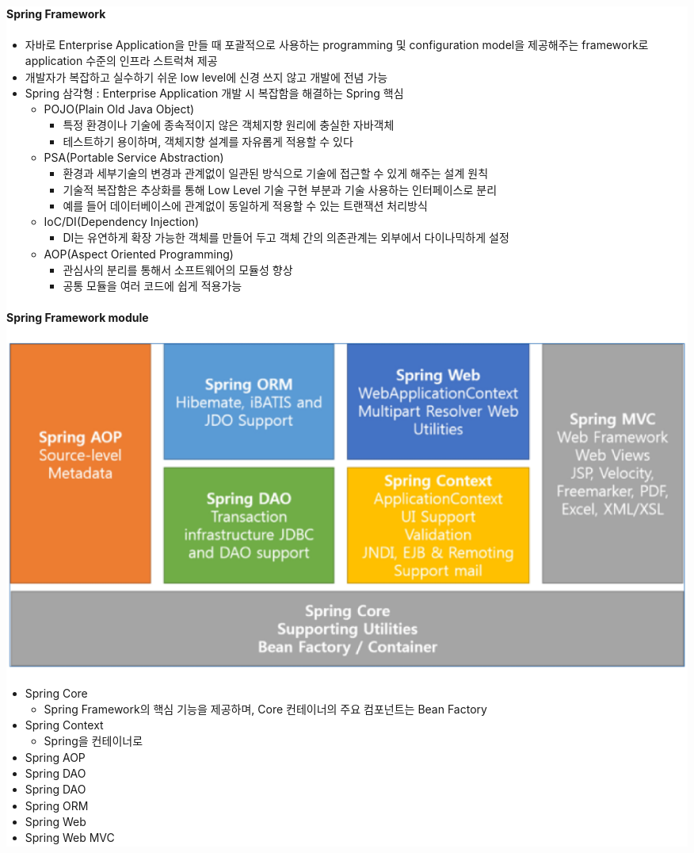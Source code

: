 

#### Spring Framework

- 자바로 Enterprise Application을 만들 때 포괄적으로 사용하는 programming 및 configuration model을 제공해주는 framework로 application 수준의 인프라 스트럭쳐 제공
- 개발자가 복잡하고 실수하기 쉬운 low level에 신경 쓰지 않고 개발에 전념 가능
- Spring 삼각형 : Enterprise Application 개발 시 복잡함을 해결하는 Spring 핵심
  - POJO(Plain Old Java Object)
    - 특정 환경이나 기술에 종속적이지 않은 객체지향 원리에 충실한 자바객체
    - 테스트하기 용이하며, 객체지향 설계를 자유롭게 적용할 수 있다
  - PSA(Portable Service Abstraction)
    - 환경과 세부기술의 변경과 관계없이 일관된 방식으로 기술에 접근할 수 있게 해주는 설계 원칙
    - 기술적 복잡함은 추상화를 통해 Low Level 기술 구현 부분과 기술 사용하는 인터페이스로 분리
    - 예를 들어 데이터베이스에 관계없이 동일하게 적용할 수 있는 트랜잭션 처리방식
  - IoC/DI(Dependency Injection)
    - DI는 유연하게 확장 가능한 객체를 만들어 두고 객체 간의 의존관계는 외부에서 다이나믹하게 설정
  - AOP(Aspect Oriented Programming)
    - 관심사의 분리를 통해서 소프트웨어의 모듈성 향상
    - 공통 모듈을 여러 코드에 쉽게 적용가능



#### Spring Framework module

![module](SpringArchitectureDI.assets/module.PNG)

- Spring Core
  - Spring Framework의 핵심 기능을 제공하며, Core 컨테이너의 주요 컴포넌트는 Bean Factory
- Spring Context
  - Spring을 컨테이너로 
- Spring AOP
- Spring DAO
- Spring DAO
- Spring ORM
- Spring Web
- Spring Web MVC
